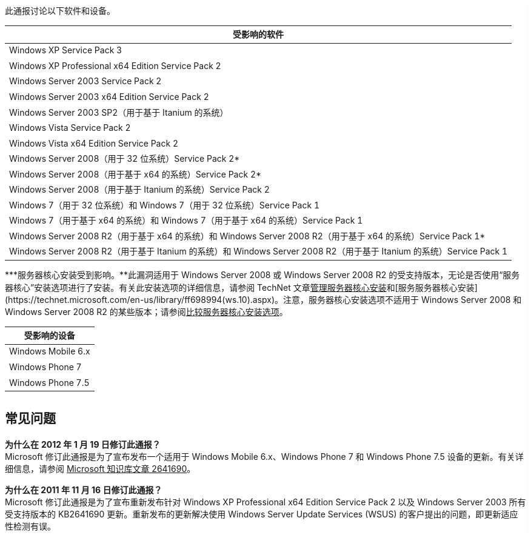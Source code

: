 此通报讨论以下软件和设备。

| 受影响的软件                                                                                                        |
|---------------------------------------------------------------------------------------------------------------------|
| Windows XP Service Pack 3                                                                                           |
| Windows XP Professional x64 Edition Service Pack 2                                                                  |
| Windows Server 2003 Service Pack 2                                                                                  |
| Windows Server 2003 x64 Edition Service Pack 2                                                                      |
| Windows Server 2003 SP2（用于基于 Itanium 的系统）                                                                  |
| Windows Vista Service Pack 2                                                                                        |
| Windows Vista x64 Edition Service Pack 2                                                                            |
| Windows Server 2008（用于 32 位系统）Service Pack 2\*                                                               |
| Windows Server 2008（用于基于 x64 的系统）Service Pack 2\*                                                          |
| Windows Server 2008（用于基于 Itanium 的系统）Service Pack 2                                                        |
| Windows 7（用于 32 位系统）和 Windows 7（用于 32 位系统）Service Pack 1                                             |
| Windows 7（用于基于 x64 的系统）和 Windows 7（用于基于 x64 的系统）Service Pack 1                                   |
| Windows Server 2008 R2（用于基于 x64 的系统）和 Windows Server 2008 R2（用于基于 x64 的系统）Service Pack 1\*       |
| Windows Server 2008 R2（用于基于 Itanium 的系统）和 Windows Server 2008 R2（用于基于 Itanium 的系统）Service Pack 1 |

**\*服务器核心安装受到影响。**此漏洞适用于 Windows Server 2008 或 Windows Server 2008 R2 的受支持版本，无论是否使用“服务器核心”安装选项进行了安装。有关此安装选项的详细信息，请参阅 TechNet 文章[管理服务器核心安装](https://technet.microsoft.com/en-us/library/ee441255(ws.10).aspx)和[服务服务器核心安装](https://technet.microsoft.com/en-us/library/ff698994(ws.10).aspx)。注意，服务器核心安装选项不适用于 Windows Server 2008 和 Windows Server 2008 R2 的某些版本；请参阅[比较服务器核心安装选项](https://www.microsoft.com/windowsserver2008/en/us/compare-core-installation.aspx)。

| 受影响的设备       |
|--------------------|
| Windows Mobile 6.x |
| Windows Phone 7    |
| Windows Phone 7.5  |

常见问题
--------


**为什么在** **2012 年 1 月 19 日修订此通报？**  
Microsoft 修订此通报是为了宣布发布一个适用于 Windows Mobile 6.x、Windows Phone 7 和 Windows Phone 7.5 设备的更新。有关详细信息，请参阅 [Microsoft 知识库文章 2641690](https://support.microsoft.com/kb/2641690)。

**为什么在 2011 年 11 月 16 日修订此通报？**  
Microsoft 修订此通报是为了宣布重新发布针对 Windows XP Professional x64 Edition Service Pack 2 以及 Windows Server 2003 所有受支持版本的 KB2641690 更新。重新发布的更新解决使用 Windows Server Update Services (WSUS) 的客户提出的问题，即更新适应性检测有误。
